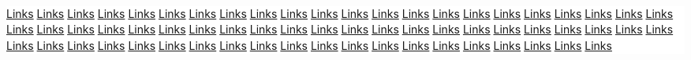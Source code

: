 <a href="https://prospectonlineaz.weebly.com/">Links</a>
<a href="https://docommunicationsmarketing.weebly.com/">Links</a>
<a href="https://fujilogi.weebly.com/">Links</a>
<a href="https://bytespacemarketing.weebly.com/">Links</a>
<a href="https://interactivedashmarketing.weebly.com/">Links</a>
<a href="https://solidtechnomarketing.weebly.com/">Links</a>
<a href="https://savvymarketinge.weebly.com/">Links</a>
<a href="https://internetpadsrt.weebly.com/">Links</a>
<a href="https://aemblyonlinert.weebly.com/">Links</a>
<a href="https://interactiveprojectmarketing.weebly.com/">Links</a>
<a href="https://spiremarketingrt.weebly.com/">Links</a>
<a href="https://communicationsspotmarketing.weebly.com/">Links</a>
<a href="https://networkmarketingqt.weebly.com/">Links</a>
<a href="https://boxhivemarketing.weebly.com/">Links</a>
<a href="https://pixelincmarketingse.weebly.com/">Links</a>
<a href="https://actiondigitalrty.weebly.com/">Links</a>
<a href="https://bytemarketingsv.weebly.com/">Links</a>
<a href="https://scriptonlinecsc.weebly.com/">Links</a>
<a href="https://tidemaetasa.weebly.com/">Links</a>
<a href="https://zonemarketingaz.weebly.com/">Links</a>
<a href="https://scalecedmarketingse.weebly.com/">Links</a>
<a href="https://commandonlineasa.weebly.com/">Links</a>
<a href="https://informaticsvergemarketingse.weebly.com/">Links</a>
<a href="https://adsshackmarketingse.weebly.com/">Links</a>
<a href="https://solidworksmarketingse.weebly.com/">Links</a>
<a href="https://brandingsparkmarketingzs.weebly.com/">Links</a>
<a href="https://kindlemarketinrg.weebly.com/">Links</a>
<a href="https://adproductsmarketing.weebly.com/">Links</a>
<a href="https://interactivecompanymarketing.weebly.com/">Links</a>
<a href="https://ppcworkmarketing.weebly.com/">Links</a>
<a href="https://brandservicesmarketing.weebly.com/">Links</a>
<a href="https://realboxmarketing.weebly.com/">Links</a>
<a href="https://softmarketingingr.weebly.com/">Links</a>
<a href="https://markethubmarketing.weebly.com/">Links</a>
<a href="https://scaleleadermarketing.weebly.com/">Links</a>
<a href="https://campaignworkmarketing.weebly.com/">Links</a>
<a href="https://marketingmobilert.weebly.com/">Links</a>
<a href="https://roboticsvillagemarketing.weebly.com/">Links</a>
<a href="https://audiencespotmarketing.weebly.com/">Links</a>
<a href="https://marketingautomation3126.weebly.com/">Links</a>
<a href="https://softscanmarketing1269.weebly.com/">Links</a>
<a href="https://marketingblendmarketing.weebly.com/">Links</a>
<a href="https://connectdigitalvs.weebly.com/">Links</a>
<a href="https://appmarketingsv.weebly.com/">Links</a>
<a href="https://fiiondigitas.weebly.com/">Links</a>
<a href="https://modelmarketiasa.weebly.com/">Links</a>
<a href="https://worksscapemarketingse.weebly.com/">Links</a>
<a href="https://zonemarkeasa.weebly.com/">Links</a>
<a href="https://datavaluesmarketingse.weebly.com/">Links</a>
<a href="https://optimizesyncmarketingse.weebly.com/">Links</a>
<a href="https://startoptimizemarketingse.weebly.com/">Links</a>
<a href="https://communicationsbaymarketingzs.weebly.com/">Links</a>
<a href="https://arrowheaddigitarl.weebly.com/">Links</a>
<a href="https://brandvaluemarketing.weebly.com/">Links</a>
<a href="https://boxworksmarketing.weebly.com/">Links</a>
<a href="https://bytesidemarketing.weebly.com/">Links</a>
<a href="https://doworksmarketing.weebly.com/">Links</a>
<a href="https://startviralmarketing.weebly.com/">Links</a>
<a href="https://pitchmarketr.weebly.com/">Links</a>
<a href="https://expertsaidmarketing.weebly.com/">Links</a>
<a href="https://netshipmarketing.weebly.com/">Links</a>
<a href="https://prcrewmarketing.weebly.com/">Links</a>
<a href="https://reachmaetingrt.weebly.com/">Links</a>
<a href="https://growthpalacemarketing.weebly.com/">Links</a>